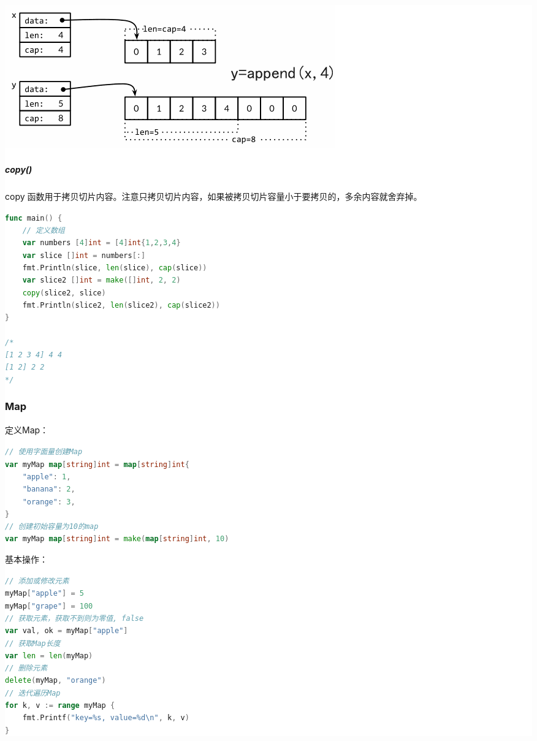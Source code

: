 ![Slice容量变化](./images/Slice容量变化.png)

##### copy()

copy 函数用于拷贝切片内容。注意只拷贝切片内容，如果被拷贝切片容量小于要拷贝的，多余内容就舍弃掉。

```go
func main() {
    // 定义数组
    var numbers [4]int = [4]int{1,2,3,4}
    var slice []int = numbers[:]
    fmt.Println(slice, len(slice), cap(slice))
    var slice2 []int = make([]int, 2, 2)
    copy(slice2, slice)
    fmt.Println(slice2, len(slice2), cap(slice2))
}

/*
[1 2 3 4] 4 4
[1 2] 2 2
*/
```

### Map

定义Map：

```go
// 使用字面量创建Map
var myMap map[string]int = map[string]int{
    "apple": 1,
    "banana": 2,
    "orange": 3,
}
// 创建初始容量为10的map
var myMap map[string]int = make(map[string]int, 10)
```

基本操作：

```go
// 添加或修改元素
myMap["apple"] = 5
myMap["grape"] = 100
// 获取元素，获取不到则为零值, false
var val, ok = myMap["apple"]
// 获取Map长度
var len = len(myMap)
// 删除元素
delete(myMap, "orange")
// 迭代遍历Map
for k, v := range myMap {
    fmt.Printf("key=%s, value=%d\n", k, v)
}
```
